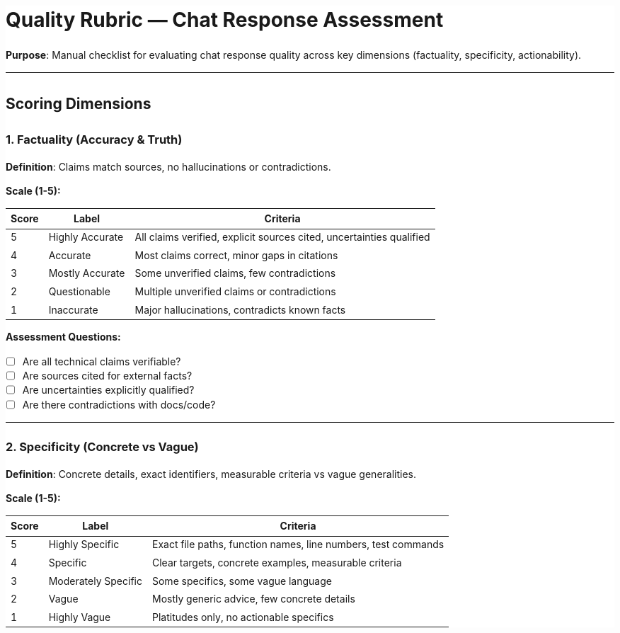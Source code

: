 # Quality Rubric — Chat Response Assessment

**Purpose**: Manual checklist for evaluating chat response quality across key dimensions (factuality, specificity, actionability).

---

## Scoring Dimensions

### 1. Factuality (Accuracy & Truth)

**Definition**: Claims match sources, no hallucinations or contradictions.

**Scale (1-5):**

| Score | Label           | Criteria                                                             |
| ----- | --------------- | -------------------------------------------------------------------- |
| 5     | Highly Accurate | All claims verified, explicit sources cited, uncertainties qualified |
| 4     | Accurate        | Most claims correct, minor gaps in citations                         |
| 3     | Mostly Accurate | Some unverified claims, few contradictions                           |
| 2     | Questionable    | Multiple unverified claims or contradictions                         |
| 1     | Inaccurate      | Major hallucinations, contradicts known facts                        |

**Assessment Questions:**

- [ ] Are all technical claims verifiable?
- [ ] Are sources cited for external facts?
- [ ] Are uncertainties explicitly qualified?
- [ ] Are there contradictions with docs/code?

---

### 2. Specificity (Concrete vs Vague)

**Definition**: Concrete details, exact identifiers, measurable criteria vs vague generalities.

**Scale (1-5):**

| Score | Label               | Criteria                                                      |
| ----- | ------------------- | ------------------------------------------------------------- |
| 5     | Highly Specific     | Exact file paths, function names, line numbers, test commands |
| 4     | Specific            | Clear targets, concrete examples, measurable criteria         |
| 3     | Moderately Specific | Some specifics, some vague language                           |
| 2     | Vague               | Mostly generic advice, few concrete details                   |
| 1     | Highly Vague        | Platitudes only, no actionable specifics                      |
